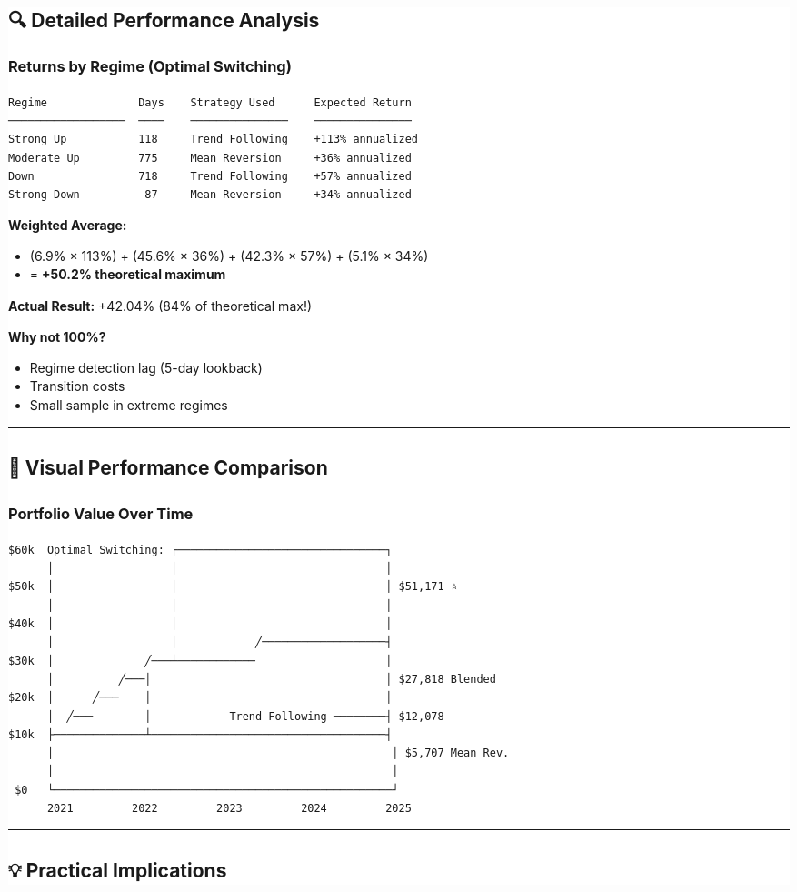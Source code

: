 ## 🔍 Detailed Performance Analysis

### Returns by Regime (Optimal Switching)

```
Regime              Days    Strategy Used      Expected Return
──────────────────  ────    ───────────────    ───────────────
Strong Up           118     Trend Following    +113% annualized
Moderate Up         775     Mean Reversion     +36% annualized
Down                718     Trend Following    +57% annualized
Strong Down          87     Mean Reversion     +34% annualized
```

**Weighted Average:**
- (6.9% × 113%) + (45.6% × 36%) + (42.3% × 57%) + (5.1% × 34%)
- = **+50.2% theoretical maximum**

**Actual Result:** +42.04% (84% of theoretical max!)

**Why not 100%?**
- Regime detection lag (5-day lookback)
- Transition costs
- Small sample in extreme regimes

---

## 🎨 Visual Performance Comparison

### Portfolio Value Over Time

```
$60k  Optimal Switching: ┌────────────────────────────────┐
      │                  │                                │
$50k  │                  │                                │ $51,171 ⭐
      │                  │                                │
$40k  │                  │                                │
      │                  │            ╱───────────────────┤
$30k  │              ╱───┴────────────                    │
      │          ╱───│                                    │ $27,818 Blended
$20k  │      ╱───    │                                    │
      │  ╱───        │            Trend Following ────────┤ $12,078
$10k  ├──────────────┴────────────────────────────────────┤
      │                                                    │ $5,707 Mean Rev.
      │                                                    │
 $0   └────────────────────────────────────────────────────┘
      2021         2022         2023         2024         2025
```

---

## 💡 Practical Implications
